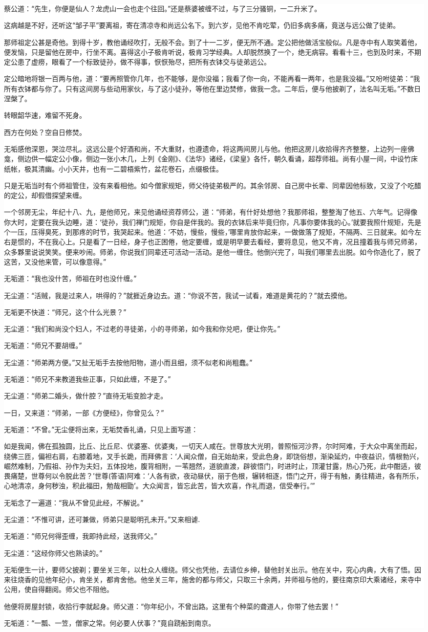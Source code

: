 蔡公道：“先生，你便是仙人？龙虎山一会也走个往回。”还是蔡婆被缠不过，与了三分骚铜，一二升米了。

这病越是不好，还听这“邹子平”要离祖，寄在清凉寺和尚远公名下。到六岁，见他不肯吃荤，仍旧多病多痛，竟送与远公做了徒弟。

那师祖定公甚是奇他。到得十岁，教他诵经吹打，无般不会。到了十一二岁，便无所不通。定公把他做活宝般似。凡是寺中有人取笑着他，便发恼，只是留他在房中，行坐不离。喜得这小子极肯听说，极肯习学经典。人却脱然换了一个，绝无病容。看看十三，也到及时来，不期定公患了虚痨，眼看了一个标致徒孙，做不得事，恹恹殆尽，把所有衣钵交与徒弟远公。

定公暗地将银一百两与他，道：“要再照管你几年，也不能够，是你没福；我看了你一向，不能再看一两年，也是我没福。”又吩咐徒弟：“我所有衣钵都与你了。只有这间房与些动用家伙，与了这小徒孙，等他在里边焚修，做我一念。二年后，便与他披剃了，法名叫无垢。”不数日涅槃了。

转眼韶华速，难留不死身。

西方在何处？空自日修焚。

无垢感他深恩，哭泣尽礼。这远公是个好酒和尚，不大重财，也遵遗命，将这两间房儿与他。他把这房儿收拾得齐齐整整，上边列一座佛龛，侧边供一幅定公小像，侧边一张小木几，上列《金刚》、《法华》诸经，《梁皇》各忏，朝久看诵，超荐师祖。尚有小屋一间，中设竹床纸帐，极其清幽。小小天井，也有一二碧梧紫竹，盆花卷石，点缀极佳。

只是无垢当时有个师祖管住，没有来看相他。如今僧家规矩，师父待徒弟极严的。其余邻房、自己房中长辈、同辈因他标致，又没了个吃醋的定公，却假借探望来缠。

一个邻房无尘，年纪十八、九，是他师兄，来见他诵经资荐师公，道：“师弟，有什好处想他？我那师祖，整整淘了他五、六年气。记得像你大时，定要在我头边睡，道：‘徒孙，我们禅门规矩，你自是伴我的。我的衣钵后来毕竟归你，凡事你要体我的心。’就要我照什规矩，先是个一压，压得臭死，到那疼的时节，我哭起来。他道：‘不妨，慢些，慢些，’哪里肯放你起来，一做做落了规矩，不隔两、三日就来。如今左右是惯的，不在我心上。只是看了一日经，身子也正困倦，他定要缠，或是明早要去看经，要将息见，他又不肯，况且撞着我与师兄师弟，众多夥里说说笑笑。便来吵闹。师弟，你说我们同辈还可活动一活动。是他一缠住。他倒兴完了，叫我们哪里去出脱。如今你造化了，脱了这苦，又没他来管，可以像意得。”

无垢道：“我也没什苦，师祖在时也没什缠。”

无尘道：“活贼，我是过来人，哄得的？”就捱近身边去。道：“你说不苦，我试一试看，难道是黄花的？”就去摸他。

无垢更不快道：“师兄，这个什么光景？”

无尘道：“我们和尚没个妇人，不过老的寻徒弟，小的寻师弟，如今我和你兑吧，便让你先。”

无垢道：“师兄不要胡缠。”

无尘道：“师弟两方便。”又扯无垢手去按他阳物，道小而且细，须不似老和尚粗蠢。”

无垢道：“师兄不来教道我些正事，只如此缠，不是了。”

无尘道：“师弟二婚头，做什腔？”直待无垢变脸才走。

一日，又来道：“师弟，一部《方便经》，你曾见么？”

无垢道：“不曾。”无尘便将出来，无垢焚香礼诵，只见上面写道：

如是我闻，佛在孤独圆，比丘、比丘尼、优婆塞、优婆夷，一切天人咸在。世尊放大光明，普照恒河沙界，尔时阿难，于大众中离坐而起，绕佛三匝，偏袒右肩，右膝着地，叉手长跪，而拜佛言：‘人闻众僧，自无始劫来，受此色身，即饶俗想，渐染延灼，中夜益识，情根勃兴，崛然难制，乃假祖、孙作为夫妇，五体投地，腹背相附，一苇翘然，道貌直渡，辟彼悟门，时进时止，顶灌甘露，热心乃死，此中酣适，彼畏痛楚，世尊何以令脱此苦？’世尊(答语)阿难：‘人各有欲，夜动昼伏，丽于色根，辗转相逐，悟门之开，得于有触，勇往精进，各有所乐，心地清凉，身何秽浊，积此福田，勉哉相勖’。大众闻言，皆忘此苦，皆大欢喜，作礼而退，信受奉行。’”

无垢念了一遍道：“我从不曾见此经，不解说。”

无尘道：“不惟可讲，还可兼做，师弟只是聪明孔未开。”又来相谑.

无垢道：“师兄何得歪缠，我即持此经，送我师父。”

无尘道：“这经你师父也熟读的。”

无垢便生一计，要师父披剃；要坐关三年，以杜众人缠绕。师父也凭他，去请位乡绅，替他封关出示。他在关中，究心内典，大有了悟。因来往烧香的见他年纪小，肯坐关，都肯舍他。他坐关三年，施舍的都与师父，只取三十余两，并师祖与他的，要往南京印大乘诸经，来寺中公用，使自得翻阅。师父也不阻他。

他便将房屋封锁，收拾行李就起身。师父道：“你年纪小，不曾出路。这里有个种菜的聋道人，你带了他去罢！”

无垢道：“一瓢、一笠，僧家之常。何必要人伏事？”竟自跷船到南京。
